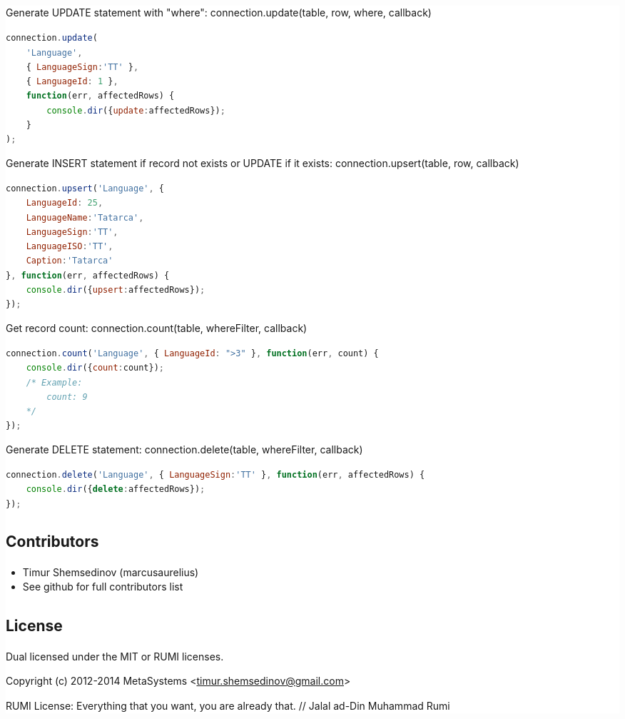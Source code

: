 Generate UPDATE statement with "where": connection.update(table, row, where, callback)
```js
connection.update(
	'Language',
	{ LanguageSign:'TT' },
	{ LanguageId: 1 },
	function(err, affectedRows) {
		console.dir({update:affectedRows});
	}
);
```

Generate INSERT statement if record not exists or UPDATE if it exists: connection.upsert(table, row, callback)
```js
connection.upsert('Language', {
	LanguageId: 25,
	LanguageName:'Tatarca',
	LanguageSign:'TT',
	LanguageISO:'TT',
	Caption:'Tatarca'
}, function(err, affectedRows) {
	console.dir({upsert:affectedRows});
});
```

Get record count: connection.count(table, whereFilter, callback)
```js
connection.count('Language', { LanguageId: ">3" }, function(err, count) {
	console.dir({count:count});
	/* Example:
		count: 9
	*/
});
```

Generate DELETE statement: connection.delete(table, whereFilter, callback)
```js
connection.delete('Language', { LanguageSign:'TT' }, function(err, affectedRows) {
	console.dir({delete:affectedRows});
});
```

## Contributors

  - Timur Shemsedinov (marcusaurelius)
  - See github for full contributors list

## License

Dual licensed under the MIT or RUMI licenses.

Copyright (c) 2012-2014 MetaSystems &lt;timur.shemsedinov@gmail.com&gt;

RUMI License: Everything that you want, you are already that.
// Jalal ad-Din Muhammad Rumi
